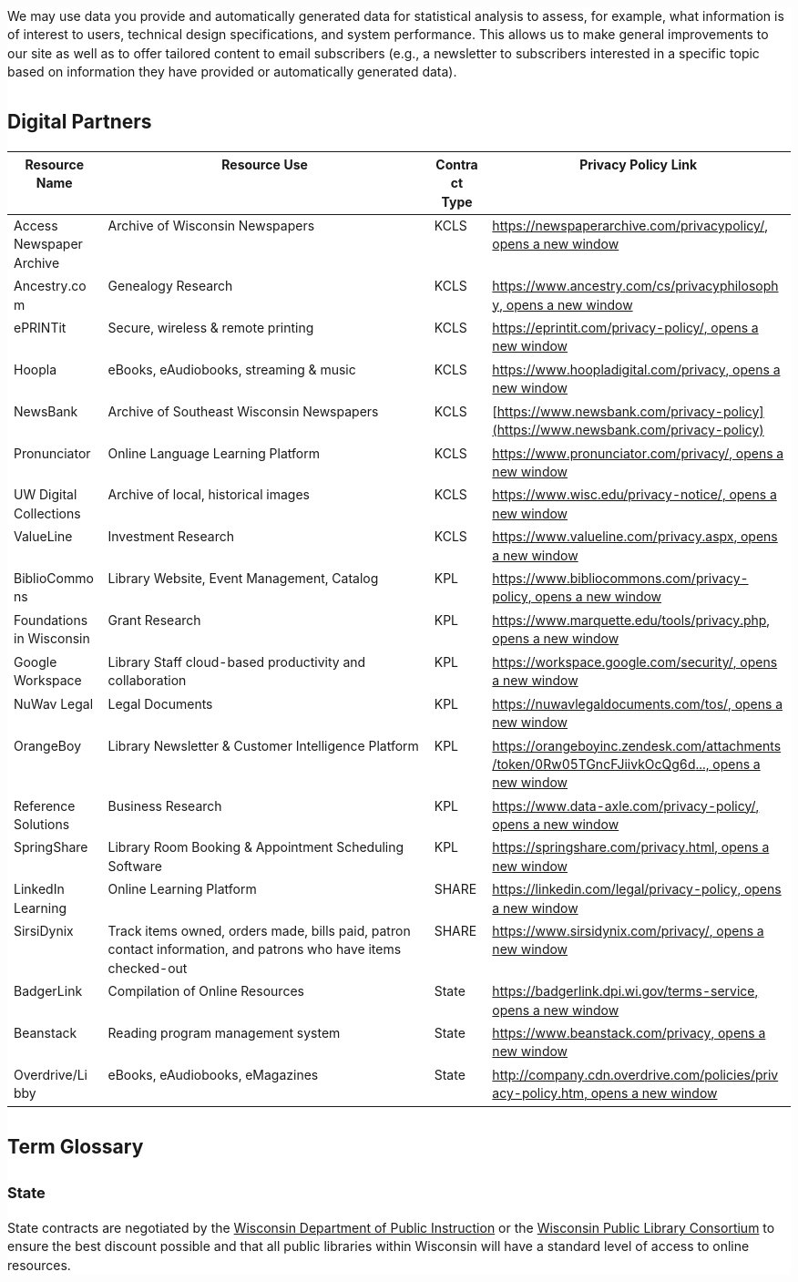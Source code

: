 We may use data you provide and automatically generated data for statistical analysis to assess, for example, what information is of interest to users, technical design specifications, and system performance. This allows us to make general improvements to our site as well as to offer tailored content to email subscribers (e.g., a newsletter to subscribers interested in a specific topic based on information they have provided or automatically generated data).

Digital Partners
----------------

| Resource Name | Resource Use | Contract Type | Privacy Policy Link |
| --- | --- | --- | --- |   
| Access Newspaper Archive | Archive of Wisconsin Newspapers | KCLS | [https://newspaperarchive.com/privacypolicy/, opens a new window](https://newspaperarchive.com/privacypolicy/) |
| Ancestry.com | Genealogy Research | KCLS | [https://www.ancestry.com/cs/privacyphilosophy, opens a new window](https://www.ancestry.com/cs/privacyphilosophy) |
| ePRINTit | Secure, wireless & remote printing | KCLS | [https://eprintit.com/privacy-policy/, opens a new window](https://eprintit.com/privacy-policy/) |
| Hoopla | eBooks, eAudiobooks, streaming & music | KCLS | [https://www.hoopladigital.com/privacy, opens a new window](https://www.hoopladigital.com/privacy) |
| NewsBank | Archive of Southeast Wisconsin Newspapers | KCLS | [https://www.newsbank.com/privacy-policy](https://www.newsbank.com/privacy-policy) |
| Pronunciator | Online Language Learning Platform | KCLS | [https://www.pronunciator.com/privacy/, opens a new window](https://www.pronunciator.com/privacy/) |
| UW Digital Collections | Archive of local, historical images | KCLS | [https://www.wisc.edu/privacy-notice/, opens a new window](https://www.wisc.edu/privacy-notice/) |
| ValueLine | Investment Research | KCLS | [https://www.valueline.com/privacy.aspx, opens a new window](https://www.valueline.com/privacy.aspx) |
| BiblioCommons | Library Website, Event Management, Catalog | KPL | [https://www.bibliocommons.com/privacy-policy, opens a new window](https://www.bibliocommons.com/privacy-policy) |
| Foundations in Wisconsin | Grant Research | KPL | [https://www.marquette.edu/tools/privacy.php, opens a new window](https://www.marquette.edu/tools/privacy.php) |
| Google Workspace | Library Staff cloud-based productivity and collaboration | KPL | [https://workspace.google.com/security/, opens a new window](https://workspace.google.com/security/) |
| NuWav Legal | Legal Documents | KPL | [https://nuwavlegaldocuments.com/tos/, opens a new window](https://nuwavlegaldocuments.com/tos/) |
| OrangeBoy | Library Newsletter & Customer Intelligence Platform | KPL | [https://orangeboyinc.zendesk.com/attachments/token/0Rw05TGncFJiivkOcQg6d..., opens a new window](https://orangeboyinc.zendesk.com/attachments/token/0Rw05TGncFJiivkOcQg6djWKe/?name=OrangeBoy+Data+Use+and+Security+Overview.pdf) |
| Reference Solutions | Business Research | KPL | [https://www.data-axle.com/privacy-policy/, opens a new window](https://www.data-axle.com/privacy-policy/) |
| SpringShare | Library Room Booking & Appointment Scheduling Software | KPL | [https://springshare.com/privacy.html, opens a new window](https://springshare.com/privacy.html) |
| LinkedIn Learning | Online Learning Platform | SHARE | [https://linkedin.com/legal/privacy-policy, opens a new window](https://linkedin.com/legal/privacy-policy) |
| SirsiDynix | Track items owned, orders made, bills paid, patron contact information, and patrons who have items checked-out | SHARE | [https://www.sirsidynix.com/privacy/, opens a new window](https://www.sirsidynix.com/privacy/) |
| BadgerLink | Compilation of Online Resources | State | [https://badgerlink.dpi.wi.gov/terms-service, opens a new window](https://badgerlink.dpi.wi.gov/terms-service) |
| Beanstack | Reading program management system | State | [https://www.beanstack.com/privacy, opens a new window](https://www.beanstack.com/privacy) |
| Overdrive/Libby | eBooks, eAudiobooks, eMagazines | State | [http://company.cdn.overdrive.com/policies/privacy-policy.htm, opens a new window](http://company.cdn.overdrive.com/policies/privacy-policy.htm) |

Term Glossary
-------------

### State

State contracts are negotiated by the [Wisconsin Department of Public Instruction](https://dpi.wi.gov/pld) or the [Wisconsin Public Library Consortium](https://www.wplc.info/about) to ensure the best discount possible and that all public libraries within Wisconsin will have a standard level of access to online resources.

